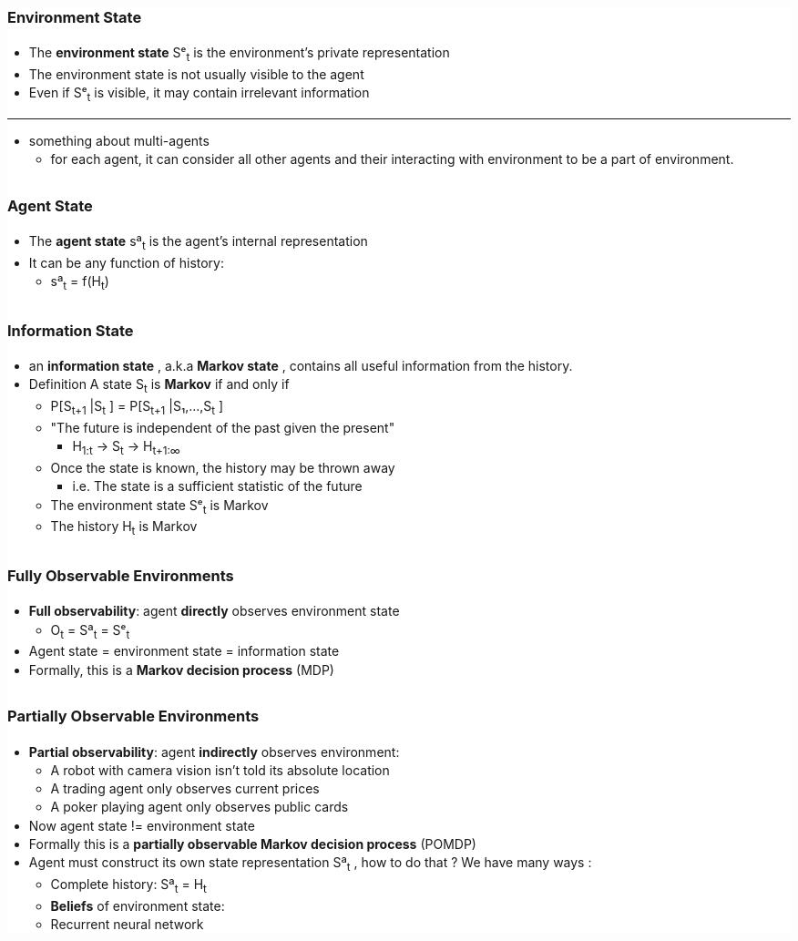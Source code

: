 
### Environment State

 - The **environment state** Sᵉ<sub>t</sub> is the environment’s private representation
 - The environment state is not usually visible to the agent
 - Even if Sᵉ<sub>t</sub> is visible, it may contain irrelevant information

--- 

 - something about multi-agents
    - for each agent, it can consider all other agents and their interacting with environment to be a part of environment. 


<h2 id="3b46cd6952a6d7d4f5242eed8d2f16dd"></h2>


### Agent State 

 - The **agent state** sª<sub>t</sub> is the agent’s internal representation
 - It can be any function of history:
    - sª<sub>t</sub> = f(H<sub>t</sub>) 



<h2 id="1b3aea5674ac4ad59a561a6d55cfaf4d"></h2>


### Information State

 - an **information state** , a.k.a **Markov state** , contains all useful information from the history.
 - Definition A state S<sub>t</sub> is **Markov** if and only if
    - P[S<sub>t+1</sub> |S<sub>t</sub> ] = P[S<sub>t+1</sub> |S₁,...,S<sub>t</sub> ]
    - "The future is independent of the past given the present"
        - H<sub>1:t</sub> -> S<sub>t</sub> -> H<sub>t+1:∞</sub>
    - Once the state is known, the history may be thrown away
        - i.e. The state is a sufficient statistic of the future
    - The environment state Sᵉ<sub>t</sub> is Markov
    - The history H<sub>t</sub> is Markov

<h2 id="dd001f6c9dbf7a80bee787f2a211bc62"></h2>


### Fully Observable Environments

 - **Full observability**: agent **directly** observes environment state
    - O<sub>t</sub> = Sª<sub>t</sub> = Sᵉ<sub>t</sub>
 - Agent state = environment state = information state
 - Formally, this is a **Markov decision process** (MDP)

<h2 id="e335cf476058a7c19c94c20f9bb4a45a"></h2>


### Partially Observable Environments

 - **Partial observability**: agent **indirectly** observes environment:
    - A robot with camera vision isn’t told its absolute location
    - A trading agent only observes current prices
    - A poker playing agent only observes public cards
 - Now agent state != environment state
 - Formally this is a **partially observable Markov decision process**  (POMDP)
 - Agent must construct its own state representation Sª<sub>t</sub> , how to do that ? We have many ways :
    - Complete history: Sª<sub>t</sub> = H<sub>t</sub>
    - **Beliefs** of environment state: 
    - Recurrent neural network
